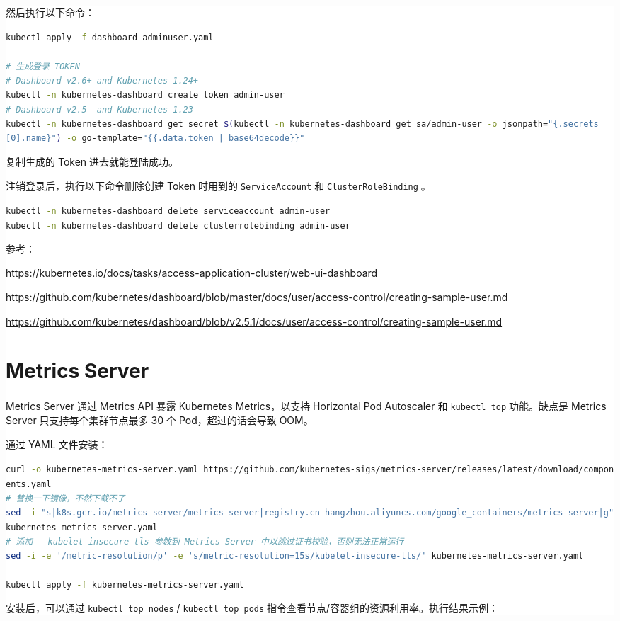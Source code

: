 然后执行以下命令：

```bash
kubectl apply -f dashboard-adminuser.yaml

# 生成登录 TOKEN
# Dashboard v2.6+ and Kubernetes 1.24+
kubectl -n kubernetes-dashboard create token admin-user
# Dashboard v2.5- and Kubernetes 1.23-
kubectl -n kubernetes-dashboard get secret $(kubectl -n kubernetes-dashboard get sa/admin-user -o jsonpath="{.secrets[0].name}") -o go-template="{{.data.token | base64decode}}"
```

复制生成的 Token 进去就能登陆成功。



注销登录后，执行以下命令删除创建 Token 时用到的 `ServiceAccount` 和 `ClusterRoleBinding` 。

```bash
kubectl -n kubernetes-dashboard delete serviceaccount admin-user
kubectl -n kubernetes-dashboard delete clusterrolebinding admin-user
```



参考：

https://kubernetes.io/docs/tasks/access-application-cluster/web-ui-dashboard

https://github.com/kubernetes/dashboard/blob/master/docs/user/access-control/creating-sample-user.md

https://github.com/kubernetes/dashboard/blob/v2.5.1/docs/user/access-control/creating-sample-user.md

# Metrics Server

Metrics Server 通过 Metrics API 暴露 Kubernetes Metrics，以支持 Horizontal Pod Autoscaler 和 `kubectl top` 功能。缺点是 Metrics Server 只支持每个集群节点最多 30 个 Pod，超过的话会导致 OOM。



通过 YAML 文件安装：

```bash
curl -o kubernetes-metrics-server.yaml https://github.com/kubernetes-sigs/metrics-server/releases/latest/download/components.yaml
# 替换一下镜像，不然下载不了
sed -i "s|k8s.gcr.io/metrics-server/metrics-server|registry.cn-hangzhou.aliyuncs.com/google_containers/metrics-server|g" kubernetes-metrics-server.yaml
# 添加 --kubelet-insecure-tls 参数到 Metrics Server 中以跳过证书校验，否则无法正常运行
sed -i -e '/metric-resolution/p' -e 's/metric-resolution=15s/kubelet-insecure-tls/' kubernetes-metrics-server.yaml

kubectl apply -f kubernetes-metrics-server.yaml
```

安装后，可以通过 `kubectl top nodes` / `kubectl top pods` 指令查看节点/容器组的资源利用率。执行结果示例：
